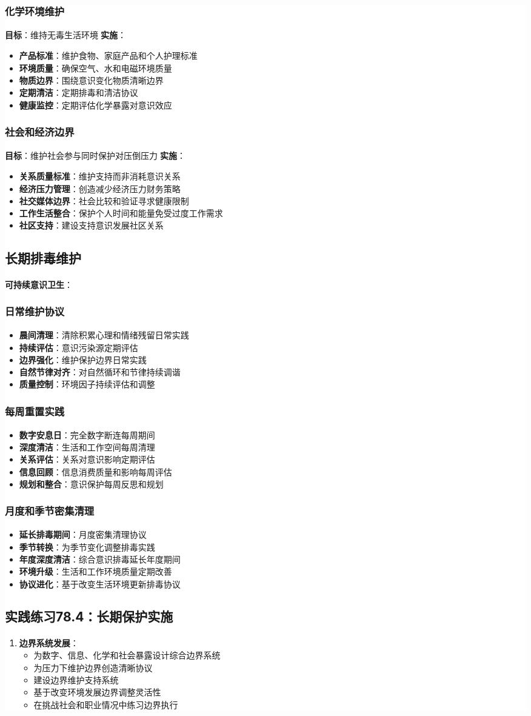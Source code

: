 ### **化学环境维护**
**目标**：维持无毒生活环境
**实施**：
- **产品标准**：维护食物、家庭产品和个人护理标准
- **环境质量**：确保空气、水和电磁环境质量
- **物质边界**：围绕意识变化物质清晰边界
- **定期清洁**：定期排毒和清洁协议
- **健康监控**：定期评估化学暴露对意识效应

### **社会和经济边界**
**目标**：维护社会参与同时保护对压倒压力
**实施**：
- **关系质量标准**：维护支持而非消耗意识关系
- **经济压力管理**：创造减少经济压力财务策略
- **社交媒体边界**：社会比较和验证寻求健康限制
- **工作生活整合**：保护个人时间和能量免受过度工作需求
- **社区支持**：建设支持意识发展社区关系

## 长期排毒维护

**可持续意识卫生**：

### **日常维护协议**
- **晨间清理**：清除积累心理和情绪残留日常实践
- **持续评估**：意识污染源定期评估
- **边界强化**：维护保护边界日常实践
- **自然节律对齐**：对自然循环和节律持续调谐
- **质量控制**：环境因子持续评估和调整

### **每周重置实践**
- **数字安息日**：完全数字断连每周期间
- **深度清洁**：生活和工作空间每周清理
- **关系评估**：关系对意识影响定期评估
- **信息回顾**：信息消费质量和影响每周评估
- **规划和整合**：意识保护每周反思和规划

### **月度和季节密集清理**
- **延长排毒期间**：月度密集清理协议
- **季节转换**：为季节变化调整排毒实践
- **年度深度清洁**：综合意识排毒延长年度期间
- **环境升级**：生活和工作环境质量定期改善
- **协议进化**：基于改变生活环境更新排毒协议

## 实践练习78.4：长期保护实施

1. **边界系统发展**：
   - 为数字、信息、化学和社会暴露设计综合边界系统
   - 为压力下维护边界创造清晰协议
   - 建设边界维护支持系统
   - 基于改变环境发展边界调整灵活性
   - 在挑战社会和职业情况中练习边界执行
